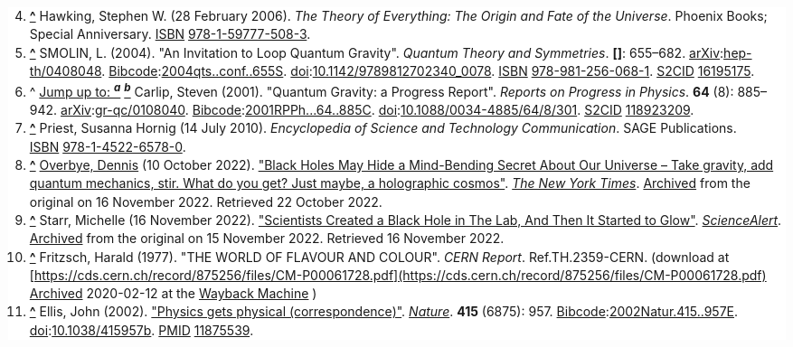 4.  **[^](https://en.wikipedia.org/wiki/Theory_of_everything#cite_ref-Hawking2006_4-0 "Jump up")** Hawking, Stephen W. (28 February 2006). _The Theory of Everything: The Origin and Fate of the Universe_. Phoenix Books; Special Anniversary. [ISBN](https://en.wikipedia.org/wiki/ISBN_(identifier) "ISBN (identifier)") [978-1-59777-508-3](https://en.wikipedia.org/wiki/Special:BookSources/978-1-59777-508-3 "Special:BookSources/978-1-59777-508-3").
5.  **[^](https://en.wikipedia.org/wiki/Theory_of_everything#cite_ref-5 "Jump up")** SMOLIN, L. (2004). "An Invitation to Loop Quantum Gravity". _Quantum Theory and Symmetries_. **\[\]**: 655–682. [arXiv](https://en.wikipedia.org/wiki/ArXiv_(identifier) "ArXiv (identifier)"):[hep-th/0408048](https://arxiv.org/abs/hep-th/0408048). [Bibcode](https://en.wikipedia.org/wiki/Bibcode_(identifier) "Bibcode (identifier)"):[2004qts..conf..655S](https://ui.adsabs.harvard.edu/abs/2004qts..conf..655S). [doi](https://en.wikipedia.org/wiki/Doi_(identifier) "Doi (identifier)"):[10.1142/9789812702340\_0078](https://doi.org/10.1142%2F9789812702340_0078). [ISBN](https://en.wikipedia.org/wiki/ISBN_(identifier) "ISBN (identifier)") [978-981-256-068-1](https://en.wikipedia.org/wiki/Special:BookSources/978-981-256-068-1 "Special:BookSources/978-981-256-068-1"). [S2CID](https://en.wikipedia.org/wiki/S2CID_(identifier) "S2CID (identifier)") [16195175](https://api.semanticscholar.org/CorpusID:16195175).
6.  ^ [Jump up to: <sup><i><b>a</b></i></sup>](https://en.wikipedia.org/wiki/Theory_of_everything#cite_ref-Carlip_6-0) [<sup><i><b>b</b></i></sup>](https://en.wikipedia.org/wiki/Theory_of_everything#cite_ref-Carlip_6-1) Carlip, Steven (2001). "Quantum Gravity: a Progress Report". _Reports on Progress in Physics_. **64** (8): 885–942. [arXiv](https://en.wikipedia.org/wiki/ArXiv_(identifier) "ArXiv (identifier)"):[gr-qc/0108040](https://arxiv.org/abs/gr-qc/0108040). [Bibcode](https://en.wikipedia.org/wiki/Bibcode_(identifier) "Bibcode (identifier)"):[2001RPPh...64..885C](https://ui.adsabs.harvard.edu/abs/2001RPPh...64..885C). [doi](https://en.wikipedia.org/wiki/Doi_(identifier) "Doi (identifier)"):[10.1088/0034-4885/64/8/301](https://doi.org/10.1088%2F0034-4885%2F64%2F8%2F301). [S2CID](https://en.wikipedia.org/wiki/S2CID_(identifier) "S2CID (identifier)") [118923209](https://api.semanticscholar.org/CorpusID:118923209).
7.  **[^](https://en.wikipedia.org/wiki/Theory_of_everything#cite_ref-Priest2010_7-0 "Jump up")** Priest, Susanna Hornig (14 July 2010). _Encyclopedia of Science and Technology Communication_. SAGE Publications. [ISBN](https://en.wikipedia.org/wiki/ISBN_(identifier) "ISBN (identifier)") [978-1-4522-6578-0](https://en.wikipedia.org/wiki/Special:BookSources/978-1-4522-6578-0 "Special:BookSources/978-1-4522-6578-0").
8.  **[^](https://en.wikipedia.org/wiki/Theory_of_everything#cite_ref-NYT-20221010_8-0 "Jump up")** [Overbye, Dennis](https://en.wikipedia.org/wiki/Dennis_Overbye "Dennis Overbye") (10 October 2022). ["Black Holes May Hide a Mind-Bending Secret About Our Universe – Take gravity, add quantum mechanics, stir. What do you get? Just maybe, a holographic cosmos"](https://www.nytimes.com/2022/10/10/science/black-holes-cosmology-hologram.html). _[The New York Times](https://en.wikipedia.org/wiki/The_New_York_Times "The New York Times")_. [Archived](https://web.archive.org/web/20221116151210/https://www.nytimes.com/2022/10/10/science/black-holes-cosmology-hologram.html) from the original on 16 November 2022. Retrieved 22 October 2022.
9.  **[^](https://en.wikipedia.org/wiki/Theory_of_everything#cite_ref-SA-20221116_9-0 "Jump up")** Starr, Michelle (16 November 2022). ["Scientists Created a Black Hole in The Lab, And Then It Started to Glow"](https://www.sciencealert.com/scientists-created-a-black-hole-in-the-lab-and-then-it-started-to-glow). _[ScienceAlert](https://en.wikipedia.org/wiki/ScienceAlert "ScienceAlert")_. [Archived](https://web.archive.org/web/20221115234327/https://www.sciencealert.com/scientists-created-a-black-hole-in-the-lab-and-then-it-started-to-glow) from the original on 15 November 2022. Retrieved 16 November 2022.
10.  **[^](https://en.wikipedia.org/wiki/Theory_of_everything#cite_ref-10 "Jump up")** Fritzsch, Harald (1977). "THE WORLD OF FLAVOUR AND COLOUR". _CERN Report_. Ref.TH.2359-CERN. (download at [https://cds.cern.ch/record/875256/files/CM-P00061728.pdf](https://cds.cern.ch/record/875256/files/CM-P00061728.pdf) [Archived](https://web.archive.org/web/20200212051758/https://cds.cern.ch/record/875256/files/CM-P00061728.pdf) 2020-02-12 at the [Wayback Machine](https://en.wikipedia.org/wiki/Wayback_Machine "Wayback Machine") )
11.  **[^](https://en.wikipedia.org/wiki/Theory_of_everything#cite_ref-11 "Jump up")** Ellis, John (2002). ["Physics gets physical (correspondence)"](https://doi.org/10.1038%2F415957b). _[Nature](https://en.wikipedia.org/wiki/Nature_(journal) "Nature (journal)")_. **415** (6875): 957. [Bibcode](https://en.wikipedia.org/wiki/Bibcode_(identifier) "Bibcode (identifier)"):[2002Natur.415..957E](https://ui.adsabs.harvard.edu/abs/2002Natur.415..957E). [doi](https://en.wikipedia.org/wiki/Doi_(identifier) "Doi (identifier)"):[10.1038/415957b](https://doi.org/10.1038%2F415957b). [PMID](https://en.wikipedia.org/wiki/PMID_(identifier) "PMID (identifier)") [11875539](https://pubmed.ncbi.nlm.nih.gov/11875539).